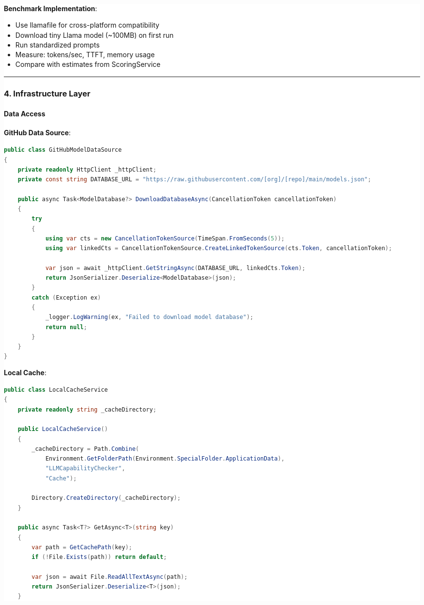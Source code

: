 **Benchmark Implementation**:
- Use llamafile for cross-platform compatibility
- Download tiny Llama model (~100MB) on first run
- Run standardized prompts
- Measure: tokens/sec, TTFT, memory usage
- Compare with estimates from ScoringService

---

### 4. Infrastructure Layer

#### Data Access

**GitHub Data Source**:
```csharp
public class GitHubModelDataSource
{
    private readonly HttpClient _httpClient;
    private const string DATABASE_URL = "https://raw.githubusercontent.com/[org]/[repo]/main/models.json";
    
    public async Task<ModelDatabase?> DownloadDatabaseAsync(CancellationToken cancellationToken)
    {
        try
        {
            using var cts = new CancellationTokenSource(TimeSpan.FromSeconds(5));
            using var linkedCts = CancellationTokenSource.CreateLinkedTokenSource(cts.Token, cancellationToken);
            
            var json = await _httpClient.GetStringAsync(DATABASE_URL, linkedCts.Token);
            return JsonSerializer.Deserialize<ModelDatabase>(json);
        }
        catch (Exception ex)
        {
            _logger.LogWarning(ex, "Failed to download model database");
            return null;
        }
    }
}
```

**Local Cache**:
```csharp
public class LocalCacheService
{
    private readonly string _cacheDirectory;
    
    public LocalCacheService()
    {
        _cacheDirectory = Path.Combine(
            Environment.GetFolderPath(Environment.SpecialFolder.ApplicationData),
            "LLMCapabilityChecker",
            "Cache");
            
        Directory.CreateDirectory(_cacheDirectory);
    }
    
    public async Task<T?> GetAsync<T>(string key)
    {
        var path = GetCachePath(key);
        if (!File.Exists(path)) return default;
        
        var json = await File.ReadAllTextAsync(path);
        return JsonSerializer.Deserialize<T>(json);
    }
```